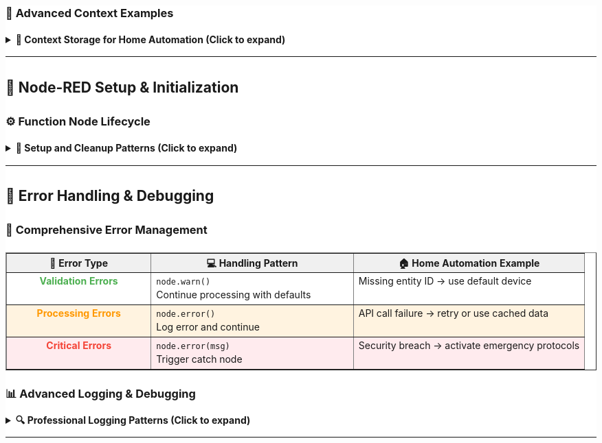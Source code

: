 </div>

### 📝 **Advanced Context Examples**

<details><summary><b>💾 Context Storage for Home Automation (Click to expand)</b></summary></details>

---

## 🚀 **Node-RED Setup & Initialization**

### ⚙️ **Function Node Lifecycle**

<details><summary><b>🔧 Setup and Cleanup Patterns (Click to expand)</b></summary></details>

---

## 🔧 **Error Handling & Debugging**

### 🐛 **Comprehensive Error Management**

<div align="center">

<table border="1" style="border-collapse: collapse; margin: 20px auto;">
<tr style="background-color: #f0f0f0;">
<th width="25%">🎯 Error Type</th>
<th width="35%">💻 Handling Pattern</th>
<th width="40%">🏠 Home Automation Example</th>
</tr>
<tr>
<td align="center"><b style="color: #4CAF50;">Validation Errors</b></td>
<td><code>node.warn()</code><br>Continue processing with defaults</td>
<td>Missing entity ID → use default device</td>
</tr>
<tr style="background-color: #fff3e0;">
<td align="center"><b style="color: #FF9800;">Processing Errors</b></td>
<td><code>node.error()</code><br>Log error and continue</td>
<td>API call failure → retry or use cached data</td>
</tr>
<tr style="background-color: #ffebee;">
<td align="center"><b style="color: #F44336;">Critical Errors</b></td>
<td><code>node.error(msg)</code><br>Trigger catch node</td>
<td>Security breach → activate emergency protocols</td>
</tr>
</table>

</div>

### 📊 **Advanced Logging & Debugging**

<details><summary><b>🔍 Professional Logging Patterns (Click to expand)</b></summary></details>

---